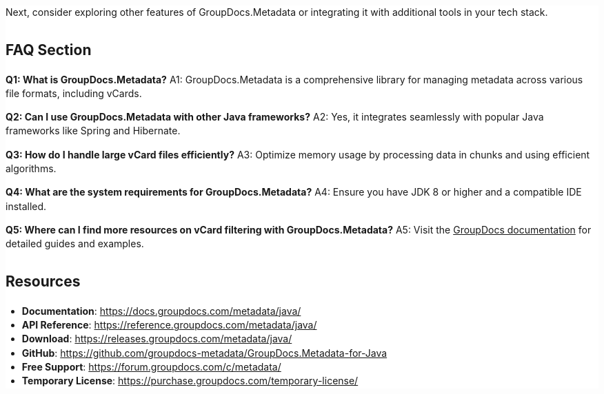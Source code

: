 Next, consider exploring other features of GroupDocs.Metadata or integrating it with additional tools in your tech stack.

## FAQ Section
**Q1: What is GroupDocs.Metadata?**
A1: GroupDocs.Metadata is a comprehensive library for managing metadata across various file formats, including vCards.

**Q2: Can I use GroupDocs.Metadata with other Java frameworks?**
A2: Yes, it integrates seamlessly with popular Java frameworks like Spring and Hibernate.

**Q3: How do I handle large vCard files efficiently?**
A3: Optimize memory usage by processing data in chunks and using efficient algorithms.

**Q4: What are the system requirements for GroupDocs.Metadata?**
A4: Ensure you have JDK 8 or higher and a compatible IDE installed.

**Q5: Where can I find more resources on vCard filtering with GroupDocs.Metadata?**
A5: Visit the [GroupDocs documentation](https://docs.groupdocs.com/metadata/java/) for detailed guides and examples.

## Resources
- **Documentation**: https://docs.groupdocs.com/metadata/java/
- **API Reference**: https://reference.groupdocs.com/metadata/java/
- **Download**: https://releases.groupdocs.com/metadata/java/
- **GitHub**: https://github.com/groupdocs-metadata/GroupDocs.Metadata-for-Java
- **Free Support**: https://forum.groupdocs.com/c/metadata/
- **Temporary License**: https://purchase.groupdocs.com/temporary-license/
